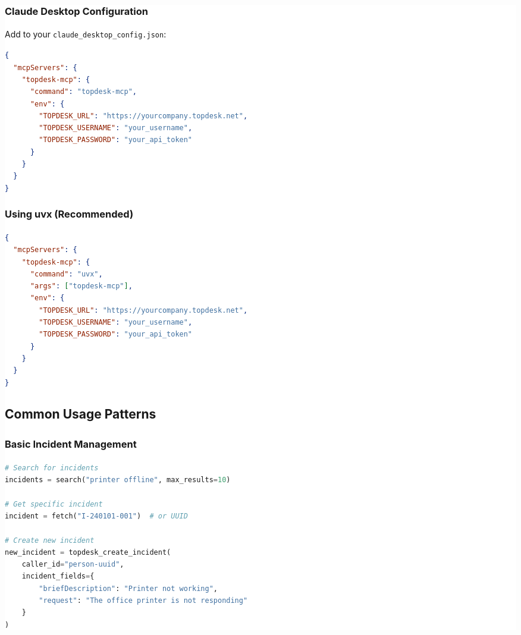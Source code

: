 ### Claude Desktop Configuration

Add to your `claude_desktop_config.json`:

```json
{
  "mcpServers": {
    "topdesk-mcp": {
      "command": "topdesk-mcp",
      "env": {
        "TOPDESK_URL": "https://yourcompany.topdesk.net",
        "TOPDESK_USERNAME": "your_username",
        "TOPDESK_PASSWORD": "your_api_token"
      }
    }
  }
}
```

### Using uvx (Recommended)

```json
{
  "mcpServers": {
    "topdesk-mcp": {
      "command": "uvx",
      "args": ["topdesk-mcp"],
      "env": {
        "TOPDESK_URL": "https://yourcompany.topdesk.net",
        "TOPDESK_USERNAME": "your_username",
        "TOPDESK_PASSWORD": "your_api_token"
      }
    }
  }
}
```

## Common Usage Patterns

### Basic Incident Management

```python
# Search for incidents
incidents = search("printer offline", max_results=10)

# Get specific incident
incident = fetch("I-240101-001")  # or UUID

# Create new incident
new_incident = topdesk_create_incident(
    caller_id="person-uuid",
    incident_fields={
        "briefDescription": "Printer not working",
        "request": "The office printer is not responding"
    }
)
```

